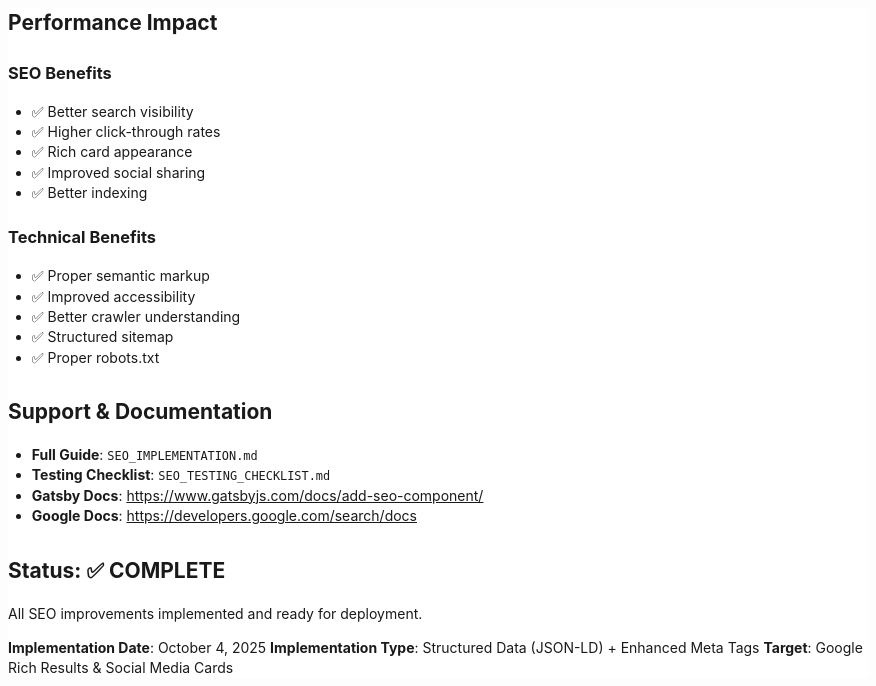 ## Performance Impact

### SEO Benefits
- ✅ Better search visibility
- ✅ Higher click-through rates
- ✅ Rich card appearance
- ✅ Improved social sharing
- ✅ Better indexing

### Technical Benefits
- ✅ Proper semantic markup
- ✅ Improved accessibility
- ✅ Better crawler understanding
- ✅ Structured sitemap
- ✅ Proper robots.txt

## Support & Documentation

- **Full Guide**: `SEO_IMPLEMENTATION.md`
- **Testing Checklist**: `SEO_TESTING_CHECKLIST.md`
- **Gatsby Docs**: https://www.gatsbyjs.com/docs/add-seo-component/
- **Google Docs**: https://developers.google.com/search/docs

## Status: ✅ COMPLETE

All SEO improvements implemented and ready for deployment.

**Implementation Date**: October 4, 2025
**Implementation Type**: Structured Data (JSON-LD) + Enhanced Meta Tags
**Target**: Google Rich Results & Social Media Cards
